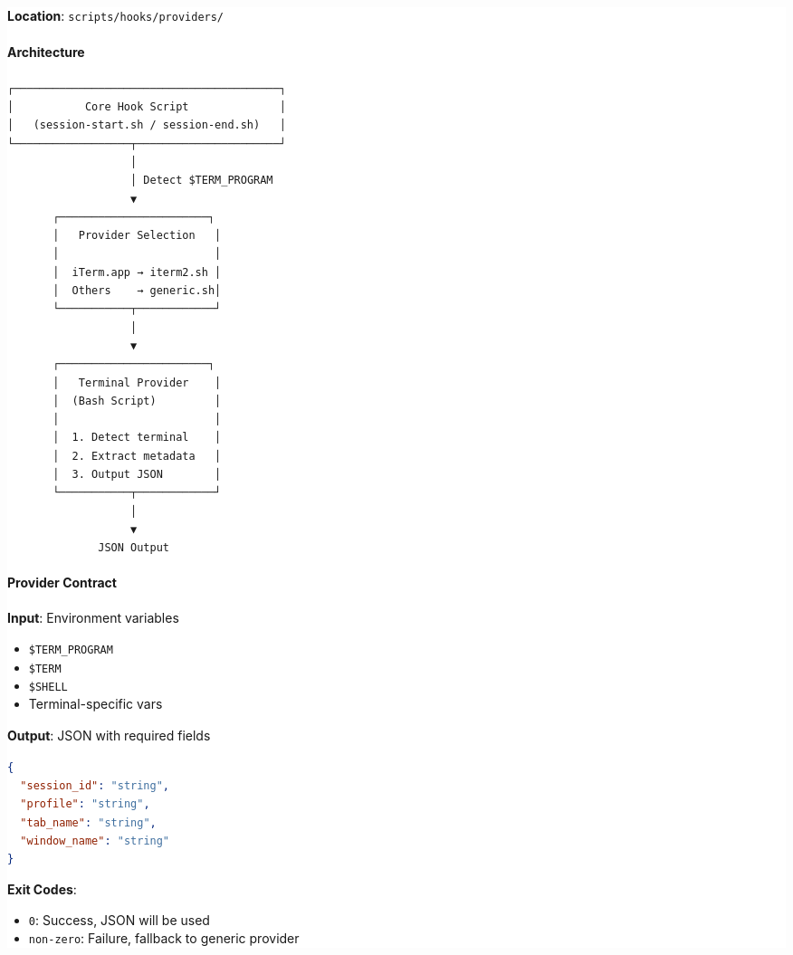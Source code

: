 **Location**: `scripts/hooks/providers/`

#### Architecture
```
┌─────────────────────────────────────────┐
│           Core Hook Script              │
│   (session-start.sh / session-end.sh)   │
└──────────────────┬──────────────────────┘
                   │
                   │ Detect $TERM_PROGRAM
                   ▼
       ┌───────────────────────┐
       │   Provider Selection   │
       │                        │
       │  iTerm.app → iterm2.sh │
       │  Others    → generic.sh│
       └───────────┬────────────┘
                   │
                   ▼
       ┌───────────────────────┐
       │   Terminal Provider    │
       │  (Bash Script)         │
       │                        │
       │  1. Detect terminal    │
       │  2. Extract metadata   │
       │  3. Output JSON        │
       └───────────┬────────────┘
                   │
                   ▼
              JSON Output
```

#### Provider Contract

**Input**: Environment variables
- `$TERM_PROGRAM`
- `$TERM`
- `$SHELL`
- Terminal-specific vars

**Output**: JSON with required fields
```json
{
  "session_id": "string",
  "profile": "string",
  "tab_name": "string",
  "window_name": "string"
}
```

**Exit Codes**:
- `0`: Success, JSON will be used
- `non-zero`: Failure, fallback to generic provider
